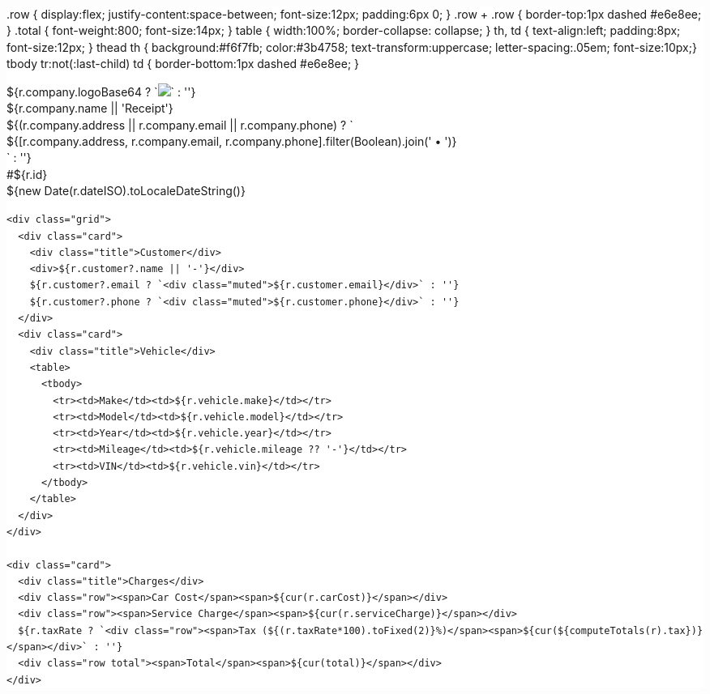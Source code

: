   .row { display:flex; justify-content:space-between; font-size:12px; padding:6px 0; }
  .row + .row { border-top:1px dashed #e6e8ee; }
  .total { font-weight:800; font-size:14px; }
  table { width:100%; border-collapse: collapse; }
  th, td { text-align:left; padding:8px; font-size:12px; }
  thead th { background:#f6f7fb; color:#3b4758; text-transform:uppercase; letter-spacing:.05em; font-size:10px;}
  tbody tr:not(:last-child) td { border-bottom:1px dashed #e6e8ee; }
</style></head>
<body>
  <div class="wrap">
    <div class="top">
      <div class="brand">
        ${r.company.logoBase64 ? `<img class="logo" src="${r.company.logoBase64}" />` : ''}
        <div>
          <div class="h1">${r.company.name || 'Receipt'}</div>
          ${(r.company.address || r.company.email || r.company.phone) ? `<div class="muted">${[r.company.address, r.company.email, r.company.phone].filter(Boolean).join(' • ')}</div>` : ''}
        </div>
      </div>
      <div class="muted">#${r.id}<br/>${new Date(r.dateISO).toLocaleDateString()}</div>
    </div>

    <div class="grid">
      <div class="card">
        <div class="title">Customer</div>
        <div>${r.customer?.name || '-'}</div>
        ${r.customer?.email ? `<div class="muted">${r.customer.email}</div>` : ''}
        ${r.customer?.phone ? `<div class="muted">${r.customer.phone}</div>` : ''}
      </div>
      <div class="card">
        <div class="title">Vehicle</div>
        <table>
          <tbody>
            <tr><td>Make</td><td>${r.vehicle.make}</td></tr>
            <tr><td>Model</td><td>${r.vehicle.model}</td></tr>
            <tr><td>Year</td><td>${r.vehicle.year}</td></tr>
            <tr><td>Mileage</td><td>${r.vehicle.mileage ?? '-'}</td></tr>
            <tr><td>VIN</td><td>${r.vehicle.vin}</td></tr>
          </tbody>
        </table>
      </div>
    </div>

    <div class="card">
      <div class="title">Charges</div>
      <div class="row"><span>Car Cost</span><span>${cur(r.carCost)}</span></div>
      <div class="row"><span>Service Charge</span><span>${cur(r.serviceCharge)}</span></div>
      ${r.taxRate ? `<div class="row"><span>Tax (${(r.taxRate*100).toFixed(2)}%)</span><span>${cur(${computeTotals(r).tax})}</span></div>` : ''}
      <div class="row total"><span>Total</span><span>${cur(total)}</span></div>
    </div>
